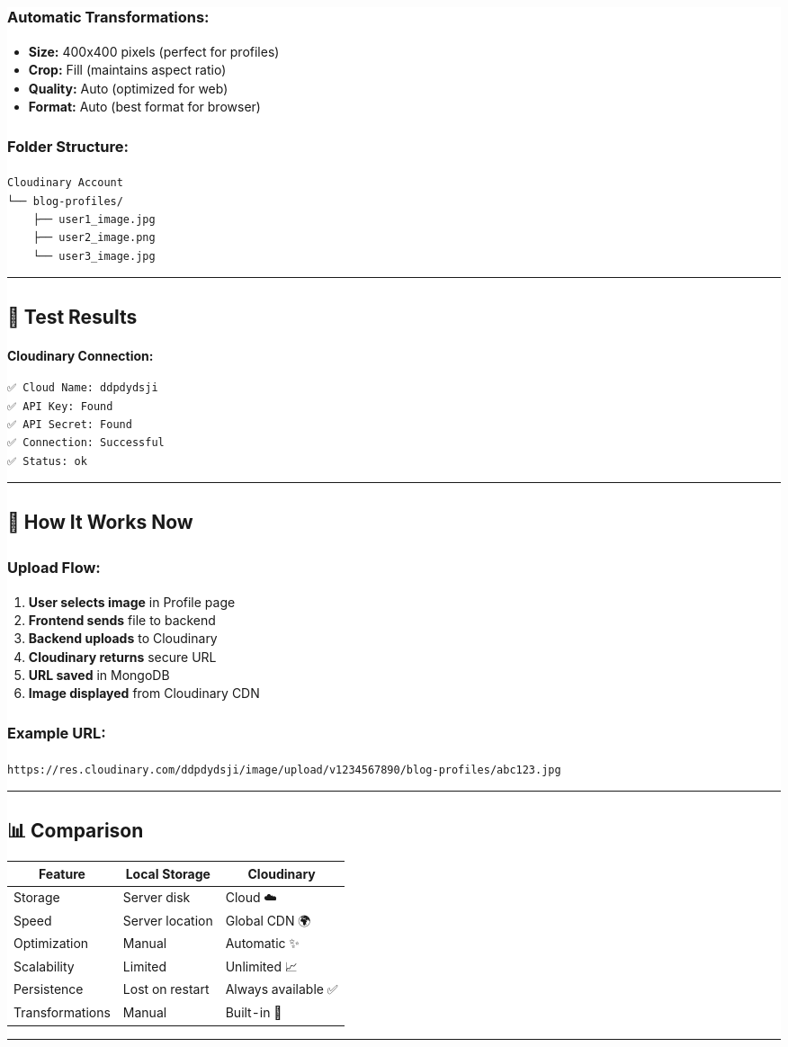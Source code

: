 ### Automatic Transformations:
- **Size:** 400x400 pixels (perfect for profiles)
- **Crop:** Fill (maintains aspect ratio)
- **Quality:** Auto (optimized for web)
- **Format:** Auto (best format for browser)

### Folder Structure:
```
Cloudinary Account
└── blog-profiles/
    ├── user1_image.jpg
    ├── user2_image.png
    └── user3_image.jpg
```

---

## 🧪 Test Results

**Cloudinary Connection:**
```
✅ Cloud Name: ddpdydsji
✅ API Key: Found
✅ API Secret: Found
✅ Connection: Successful
✅ Status: ok
```

---

## 🚀 How It Works Now

### Upload Flow:

1. **User selects image** in Profile page
2. **Frontend sends** file to backend
3. **Backend uploads** to Cloudinary
4. **Cloudinary returns** secure URL
5. **URL saved** in MongoDB
6. **Image displayed** from Cloudinary CDN

### Example URL:
```
https://res.cloudinary.com/ddpdydsji/image/upload/v1234567890/blog-profiles/abc123.jpg
```

---

## 📊 Comparison

| Feature | Local Storage | Cloudinary |
|---------|--------------|------------|
| Storage | Server disk | Cloud ☁️ |
| Speed | Server location | Global CDN 🌍 |
| Optimization | Manual | Automatic ✨ |
| Scalability | Limited | Unlimited 📈 |
| Persistence | Lost on restart | Always available ✅ |
| Transformations | Manual | Built-in 🎨 |

---